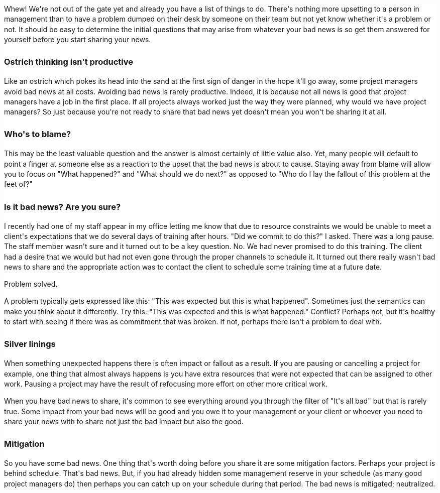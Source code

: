 Whew! We're not out of the gate yet and already you have a list of things to do. There's nothing more upsetting to a person in management than to have a problem dumped on their desk by someone on their team but not yet know whether it's a problem or not. It should be easy to determine the initial questions that may arise from whatever your bad news is so get them answered for yourself before you start sharing your news.
  
### Ostrich thinking isn't productive

Like an ostrich which pokes its head into the sand at the first sign of danger in the hope it'll go away, some project managers avoid bad news at all costs. Avoiding bad news is rarely productive. Indeed, it is because not all news is good that project managers have a job in the first place. If all projects always worked just the way they were planned, why would we have project managers? So just because you're not ready to share that bad news yet doesn't mean you won't be sharing it at all. 
  
### Who's to blame?

This may be the least valuable question and the answer is almost certainly of little value also. Yet, many people will default to point a finger at someone else as a reaction to the upset that the bad news is about to cause. Staying away from blame will allow you to focus on "What happened?" and "What should we do next?" as opposed to "Who do I lay the fallout of this problem at the feet of?"
  
### Is it bad news? Are you sure?

I recently had one of my staff appear in my office letting me know that due to resource constraints we would be unable to meet a client's expectations that we do several days of training after hours. "Did we commit to do this?" I asked. There was a long pause. The staff member wasn't sure and it turned out to be a key question. No. We had never promised to do this training. The client had a desire that we would but had not even gone through the proper channels to schedule it. It turned out there really wasn't bad news to share and the appropriate action was to contact the client to schedule some training time at a future date. 
  
Problem solved.
  
A problem typically gets expressed like this: "This was expected but this is what happened". Sometimes just the semantics can make you think about it differently. Try this: "This was expected and this is what happened." Conflict? Perhaps not, but it's healthy to start with seeing if there was as commitment that was broken. If not, perhaps there isn't a problem to deal with. 
  
### Silver linings

When something unexpected happens there is often impact or fallout as a result. If you are pausing or cancelling a project for example, one thing that almost always happens is you have extra resources that were not expected that can be assigned to other work. Pausing a project may have the result of refocusing more effort on other more critical work. 
  
When you have bad news to share, it's common to see everything around you through the filter of "It's all bad" but that is rarely true. Some impact from your bad news will be good and you owe it to your management or your client or whoever you need to share your news with to share not just the bad impact but also the good.
  
### Mitigation

So you have some bad news. One thing that's worth doing before you share it are some mitigation factors. Perhaps your project is behind schedule. That's bad news. But, if you had already hidden some management reserve in your schedule (as many good project managers do) then perhaps you can catch up on your schedule during that period. The bad news is mitigated; neutralized.
  